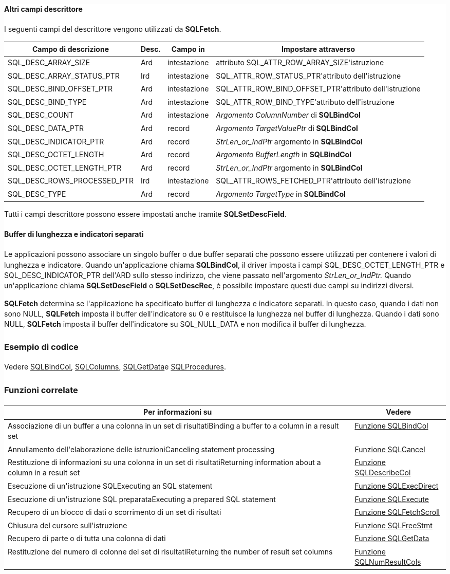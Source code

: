 #### <a name="other-descriptor-fields"></a>Altri campi descrittore  
 I seguenti campi del descrittore vengono utilizzati da **SQLFetch**.  
  
|Campo di descrizione|Desc.|Campo in|Impostare attraverso|  
|----------------------|-----------|--------------|-----------------|  
|SQL_DESC_ARRAY_SIZE|Ard|intestazione|attributo SQL_ATTR_ROW_ARRAY_SIZE'istruzione|  
|SQL_DESC_ARRAY_STATUS_PTR|Ird|intestazione|SQL_ATTR_ROW_STATUS_PTR'attributo dell'istruzione|  
|SQL_DESC_BIND_OFFSET_PTR|Ard|intestazione|SQL_ATTR_ROW_BIND_OFFSET_PTR'attributo dell'istruzione|  
|SQL_DESC_BIND_TYPE|Ard|intestazione|SQL_ATTR_ROW_BIND_TYPE'attributo dell'istruzione|  
|SQL_DESC_COUNT|Ard|intestazione|*Argomento ColumnNumber* di **SQLBindCol**|  
|SQL_DESC_DATA_PTR|Ard|record|*Argomento TargetValuePtr* di **SQLBindCol**|  
|SQL_DESC_INDICATOR_PTR|Ard|record|*StrLen_or_IndPtr* argomento in **SQLBindCol**|  
|SQL_DESC_OCTET_LENGTH|Ard|record|*Argomento BufferLength* in **SQLBindCol**|  
|SQL_DESC_OCTET_LENGTH_PTR|Ard|record|*StrLen_or_IndPtr* argomento in **SQLBindCol**|  
|SQL_DESC_ROWS_PROCESSED_PTR|Ird|intestazione|SQL_ATTR_ROWS_FETCHED_PTR'attributo dell'istruzione|  
|SQL_DESC_TYPE|Ard|record|*Argomento TargetType* in **SQLBindCol**|  
  
 Tutti i campi descrittore possono essere impostati anche tramite **SQLSetDescField**.  
  
#### <a name="separate-length-and-indicator-buffers"></a>Buffer di lunghezza e indicatori separati  
 Le applicazioni possono associare un singolo buffer o due buffer separati che possono essere utilizzati per contenere i valori di lunghezza e indicatore. Quando un'applicazione chiama **SQLBindCol**, il driver imposta i campi SQL_DESC_OCTET_LENGTH_PTR e SQL_DESC_INDICATOR_PTR dell'ARD sullo stesso indirizzo, che viene passato nell'argomento *StrLen_or_IndPtr.* Quando un'applicazione chiama **SQLSetDescField** o **SQLSetDescRec**, è possibile impostare questi due campi su indirizzi diversi.  
  
 **SQLFetch** determina se l'applicazione ha specificato buffer di lunghezza e indicatore separati. In questo caso, quando i dati non sono NULL, **SQLFetch** imposta il buffer dell'indicatore su 0 e restituisce la lunghezza nel buffer di lunghezza. Quando i dati sono NULL, **SQLFetch** imposta il buffer dell'indicatore su SQL_NULL_DATA e non modifica il buffer di lunghezza.  
  
### <a name="code-example"></a>Esempio di codice  
 Vedere [SQLBindCol](../../../odbc/reference/syntax/sqlbindcol-function.md), [SQLColumns](../../../odbc/reference/syntax/sqlcolumns-function.md), [SQLGetData](../../../odbc/reference/syntax/sqlgetdata-function.md)e [SQLProcedures](../../../odbc/reference/syntax/sqlprocedures-function.md).  
  
### <a name="related-functions"></a>Funzioni correlate  
  
|Per informazioni su|Vedere|  
|---------------------------|---------|  
|Associazione di un buffer a una colonna in un set di risultatiBinding a buffer to a column in a result set|[Funzione SQLBindCol](../../../odbc/reference/syntax/sqlbindcol-function.md)|  
|Annullamento dell'elaborazione delle istruzioniCanceling statement processing|[Funzione SQLCancel](../../../odbc/reference/syntax/sqlcancel-function.md)|  
|Restituzione di informazioni su una colonna in un set di risultatiReturning information about a column in a result set|[Funzione SQLDescribeCol](../../../odbc/reference/syntax/sqldescribecol-function.md)|  
|Esecuzione di un'istruzione SQLExecuting an SQL statement|[Funzione SQLExecDirect](../../../odbc/reference/syntax/sqlexecdirect-function.md)|  
|Esecuzione di un'istruzione SQL preparataExecuting a prepared SQL statement|[Funzione SQLExecute](../../../odbc/reference/syntax/sqlexecute-function.md)|  
|Recupero di un blocco di dati o scorrimento di un set di risultati|[Funzione SQLFetchScroll](../../../odbc/reference/syntax/sqlfetchscroll-function.md)|  
|Chiusura del cursore sull'istruzione|[Funzione SQLFreeStmt](../../../odbc/reference/syntax/sqlfreestmt-function.md)|  
|Recupero di parte o di tutta una colonna di dati|[Funzione SQLGetData](../../../odbc/reference/syntax/sqlgetdata-function.md)|  
|Restituzione del numero di colonne del set di risultatiReturning the number of result set columns|[Funzione SQLNumResultCols](../../../odbc/reference/syntax/sqlnumresultcols-function.md)|  